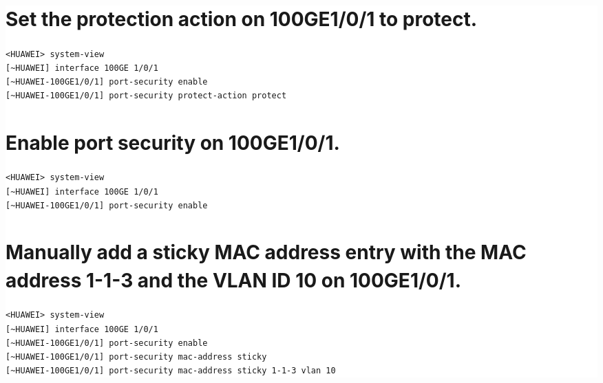 # Set the protection action on 100GE1/0/1 to protect.
```
<HUAWEI> system-view
[~HUAWEI] interface 100GE 1/0/1
[~HUAWEI-100GE1/0/1] port-security enable
[~HUAWEI-100GE1/0/1] port-security protect-action protect

```

# Enable port security on 100GE1/0/1.
```
<HUAWEI> system-view
[~HUAWEI] interface 100GE 1/0/1
[~HUAWEI-100GE1/0/1] port-security enable

```

# Manually add a sticky MAC address entry with the MAC address 1-1-3 and the VLAN ID 10 on 100GE1/0/1.
```
<HUAWEI> system-view
[~HUAWEI] interface 100GE 1/0/1
[~HUAWEI-100GE1/0/1] port-security enable
[~HUAWEI-100GE1/0/1] port-security mac-address sticky
[~HUAWEI-100GE1/0/1] port-security mac-address sticky 1-1-3 vlan 10

```